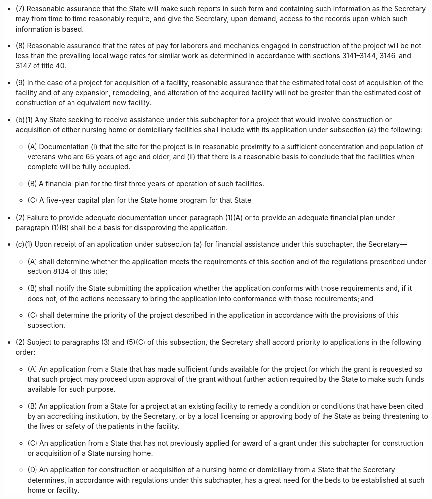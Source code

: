   * (7) Reasonable assurance that the State will make such reports in such form and containing such information as the Secretary may from time to time reasonably require, and give the Secretary, upon demand, access to the records upon which such information is based.

  * (8) Reasonable assurance that the rates of pay for laborers and mechanics engaged in construction of the project will be not less than the prevailing local wage rates for similar work as determined in accordance with sections 3141–3144, 3146, and 3147 of title 40.

  * (9) In the case of a project for acquisition of a facility, reasonable assurance that the estimated total cost of acquisition of the facility and of any expansion, remodeling, and alteration of the acquired facility will not be greater than the estimated cost of construction of an equivalent new facility.


* (b)(1) Any State seeking to receive assistance under this subchapter for a project that would involve construction or acquisition of either nursing home or domiciliary facilities shall include with its application under subsection (a) the following:

  * (A) Documentation (i) that the site for the project is in reasonable proximity to a sufficient concentration and population of veterans who are 65 years of age and older, and (ii) that there is a reasonable basis to conclude that the facilities when complete will be fully occupied.

  * (B) A financial plan for the first three years of operation of such facilities.

  * (C) A five-year capital plan for the State home program for that State.


* (2) Failure to provide adequate documentation under paragraph (1)(A) or to provide an adequate financial plan under paragraph (1)(B) shall be a basis for disapproving the application.

* (c)(1) Upon receipt of an application under subsection (a) for financial assistance under this subchapter, the Secretary—

  * (A) shall determine whether the application meets the requirements of this section and of the regulations prescribed under section 8134 of this title;

  * (B) shall notify the State submitting the application whether the application conforms with those requirements and, if it does not, of the actions necessary to bring the application into conformance with those requirements; and

  * (C) shall determine the priority of the project described in the application in accordance with the provisions of this subsection.


* (2) Subject to paragraphs (3) and (5)(C) of this subsection, the Secretary shall accord priority to applications in the following order:

  * (A) An application from a State that has made sufficient funds available for the project for which the grant is requested so that such project may proceed upon approval of the grant without further action required by the State to make such funds available for such purpose.

  * (B) An application from a State for a project at an existing facility to remedy a condition or conditions that have been cited by an accrediting institution, by the Secretary, or by a local licensing or approving body of the State as being threatening to the lives or safety of the patients in the facility.

  * (C) An application from a State that has not previously applied for award of a grant under this subchapter for construction or acquisition of a State nursing home.

  * (D) An application for construction or acquisition of a nursing home or domiciliary from a State that the Secretary determines, in accordance with regulations under this subchapter, has a great need for the beds to be established at such home or facility.
